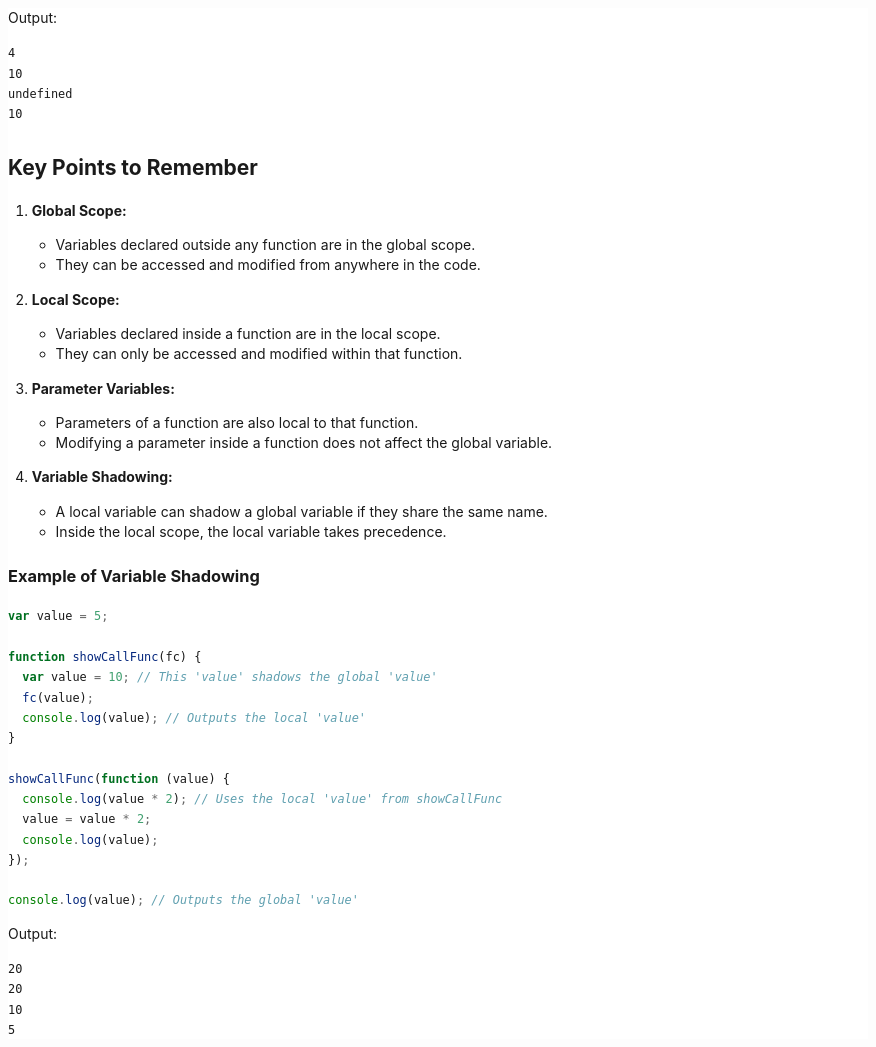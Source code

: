 ```javascript
```

Output:
```
4
10
undefined
10
```

## Key Points to Remember

1. **Global Scope:**
   - Variables declared outside any function are in the global scope.
   - They can be accessed and modified from anywhere in the code.

2. **Local Scope:**
   - Variables declared inside a function are in the local scope.
   - They can only be accessed and modified within that function.

3. **Parameter Variables:**
   - Parameters of a function are also local to that function.
   - Modifying a parameter inside a function does not affect the global variable.

4. **Variable Shadowing:**
   - A local variable can shadow a global variable if they share the same name.
   - Inside the local scope, the local variable takes precedence.

### Example of Variable Shadowing

```javascript
var value = 5;

function showCallFunc(fc) {
  var value = 10; // This 'value' shadows the global 'value'
  fc(value);
  console.log(value); // Outputs the local 'value'
}

showCallFunc(function (value) {
  console.log(value * 2); // Uses the local 'value' from showCallFunc
  value = value * 2;
  console.log(value);
});

console.log(value); // Outputs the global 'value'
```

Output:
```
20
20
10
5
```
